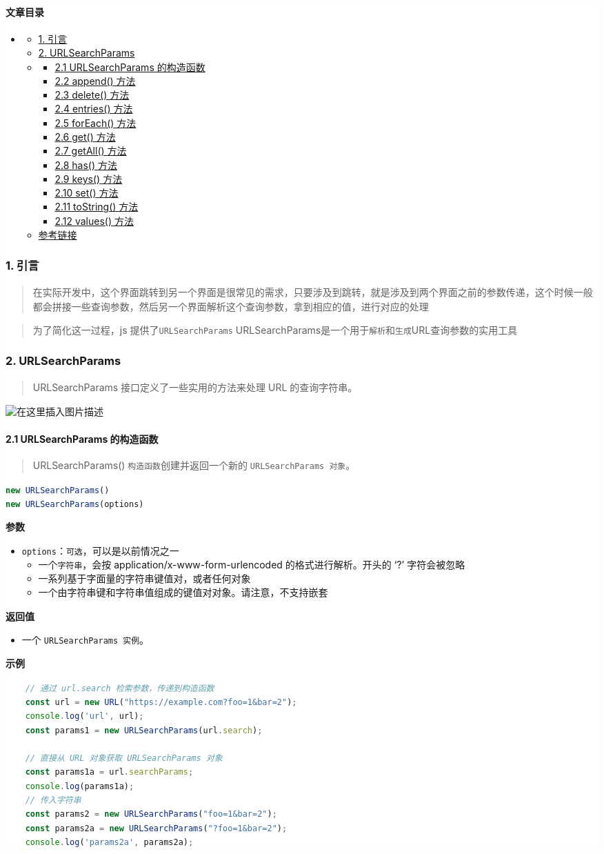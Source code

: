  

#### 文章目录

*   *   [1\. 引言](#1__2)
    *   [2\. URLSearchParams](#2_URLSearchParams_8)
    *   *   [2.1 URLSearchParams 的构造函数](#21_URLSearchParams__14)
        *   [2.2 append() 方法](#22_append__71)
        *   [2.3 delete() 方法](#23_delete__101)
        *   [2.4 entries() 方法](#24_entries__161)
        *   [2.5 forEach() 方法](#25_forEach__212)
        *   [2.6 get() 方法](#26_get__242)
        *   [2.7 getAll() 方法](#27_getAll__274)
        *   [2.8 has() 方法](#28_has__316)
        *   [2.9 keys() 方法](#29_keys__356)
        *   [2.10 set() 方法](#210_set__388)
        *   [2.11 toString() 方法](#211_toString__423)
        *   [2.12 values() 方法](#212_values__452)
    *   [参考链接](#_484)

### 1\. 引言

> 在实际开发中，这个界面跳转到另一个界面是很常见的需求，只要涉及到跳转，就是涉及到两个界面之前的参数传递，这个时候一般都会拼接一些查询参数，然后另一个界面解析这个查询参数，拿到相应的值，进行对应的处理

> 为了简化这一过程，js 提供了`URLSearchParams` URLSearchParams是一个用于`解析`和`生成`URL查询参数的实用工具

### 2\. URLSearchParams

> URLSearchParams 接口定义了一些实用的方法来处理 URL 的查询字符串。

![在这里插入图片描述](https://i-blog.csdnimg.cn/direct/fe5dbfbce4b44055895a8ec8dd48171e.png)

#### 2.1 URLSearchParams 的构造函数

> URLSearchParams() `构造函数`创建并返回一个新的 `URLSearchParams 对象`。

```js
new URLSearchParams()
new URLSearchParams(options)
```

**参数**

*   `options`：`可选`，可以是以前情况之一
    *   一个`字符串`，会按 application/x-www-form-urlencoded 的格式进行解析。开头的 ‘?’ 字符会被忽略
    *   一系列基于字面量的字符串键值对，或者任何对象
    *   一个由字符串键和字符串值组成的键值对对象。请注意，不支持嵌套

**返回值**

*   一个 `URLSearchParams 实例`。

**示例**

```js
    // 通过 url.search 检索参数，传递到构造函数
    const url = new URL("https://example.com?foo=1&bar=2");
    console.log('url', url);
    const params1 = new URLSearchParams(url.search);

    // 直接从 URL 对象获取 URLSearchParams 对象
    const params1a = url.searchParams;
    console.log(params1a);
    // 传入字符串
    const params2 = new URLSearchParams("foo=1&bar=2");
    const params2a = new URLSearchParams("?foo=1&bar=2");
    console.log('params2a', params2a);

```